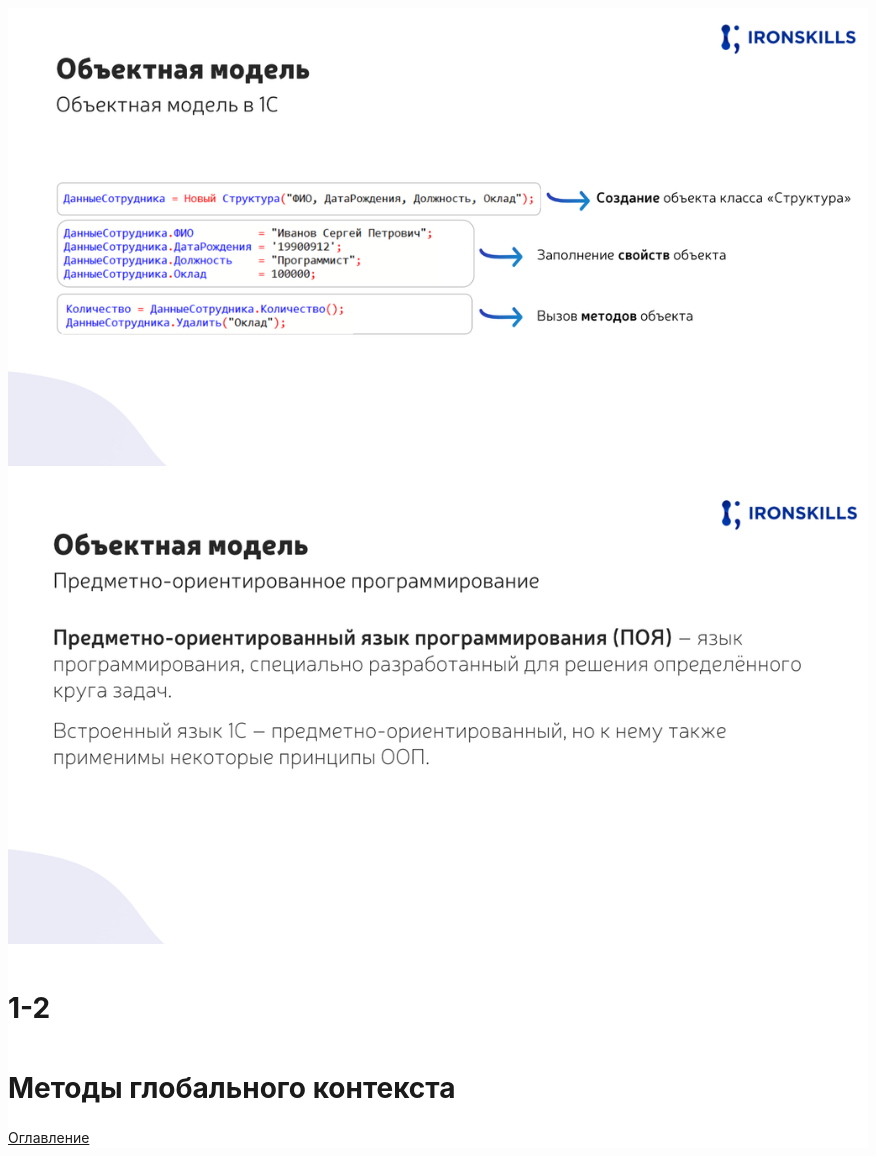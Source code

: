 ![ООП ПОЯ](/images/ООП/Объктная%20модель%201С.png)

![ООП ПОЯ](/images/ООП/ПОЯ.png)

# 1-2 
# Методы глобального контекста
[Оглавление](#Oglavlenie)

